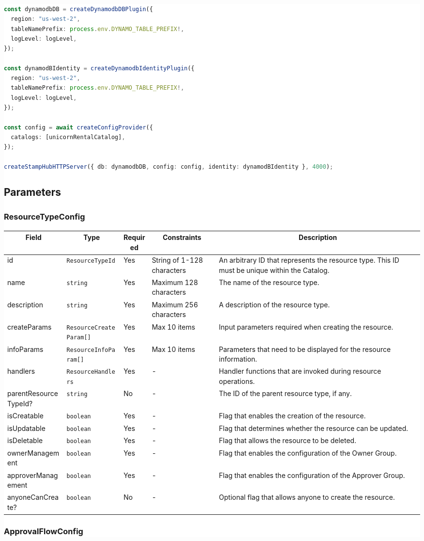 ```ts
const dynamodbDB = createDynamodbDBPlugin({
  region: "us-west-2",
  tableNamePrefix: process.env.DYNAMO_TABLE_PREFIX!,
  logLevel: logLevel,
});

const dynamodBIdentity = createDynamodbIdentityPlugin({
  region: "us-west-2",
  tableNamePrefix: process.env.DYNAMO_TABLE_PREFIX!,
  logLevel: logLevel,
});

const config = await createConfigProvider({
  catalogs: [unicornRentalCatalog],
});

createStampHubHTTPServer({ db: dynamodbDB, config: config, identity: dynamodBIdentity }, 4000);
```

## Parameters

### ResourceTypeConfig

| Field                 | Type                    | Required | Constraints                | Description                                                                                   |
| --------------------- | ----------------------- | -------- | -------------------------- | --------------------------------------------------------------------------------------------- |
| id                    | `ResourceTypeId`        | Yes      | String of 1-128 characters | An arbitrary ID that represents the resource type. This ID must be unique within the Catalog. |
| name                  | `string`                | Yes      | Maximum 128 characters     | The name of the resource type.                                                                |
| description           | `string`                | Yes      | Maximum 256 characters     | A description of the resource type.                                                           |
| createParams          | `ResourceCreateParam[]` | Yes      | Max 10 items               | Input parameters required when creating the resource.                                         |
| infoParams            | `ResourceInfoParam[]`   | Yes      | Max 10 items               | Parameters that need to be displayed for the resource information.                            |
| handlers              | `ResourceHandlers`      | Yes      | -                          | Handler functions that are invoked during resource operations.                                |
| parentResourceTypeId? | `string`                | No       | -                          | The ID of the parent resource type, if any.                                                   |
| isCreatable           | `boolean`               | Yes      | -                          | Flag that enables the creation of the resource.                                               |
| isUpdatable           | `boolean`               | Yes      | -                          | Flag that determines whether the resource can be updated.                                     |
| isDeletable           | `boolean`               | Yes      | -                          | Flag that allows the resource to be deleted.                                                  |
| ownerManagement       | `boolean`               | Yes      | -                          | Flag that enables the configuration of the Owner Group.                                       |
| approverManagement    | `boolean`               | Yes      | -                          | Flag that enables the configuration of the Approver Group.                                    |
| anyoneCanCreate?      | `boolean`               | No       | -                          | Optional flag that allows anyone to create the resource.                                      |

### ApprovalFlowConfig
